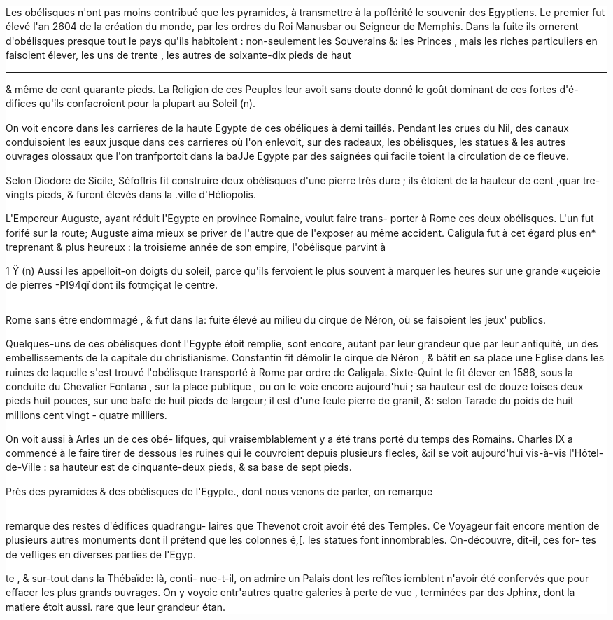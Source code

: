 Les obélisques n'ont pas moins contribué que les pyramides, à transmettre à la poflérité le souvenir des Egyptiens. Le premier fut élevé l'an 2604 de la création du monde, par les ordres du Roi Manusbar ou Seigneur de Memphis. Dans la fuite ils ornerent d'obélisques presque tout le pays qu'ils habitoient : non-seulement les Souverains &: les Princes , mais les riches particuliers en faisoient élever, les uns de trente , les autres de soixante-dix pieds de haut 

------

& même de cent quarante pieds. La Religion de ces Peuples leur avoit sans doute donné le goût dominant de ces fortes d'é- difices qu'ils confacroient pour la plupart au Soleil (n). 

On voit encore dans les carrîeres de la haute Egypte de ces obéliques à demi taillés. Pendant les crues du Nil, des canaux conduisoient les eaux jusque dans ces carrieres où l'on enlevoit, sur des radeaux, les obélisques, les statues & les autres ouvrages olossaux que l'on tranfportoit dans la baJJe Egypte par des saignées qui facile toient la circulation de ce fleuve. 

Selon Diodore de Sicile, Séfoflris fit construire deux obélisques d'une pierre très dure ; ils étoient de la hauteur de cent ,quar tre-vingts pieds, & furent élevés dans la .ville d'Héliopolis. 

L'Empereur Auguste, ayant réduit l'Egypte en province Romaine, voulut faire trans- porter à Rome ces deux obélisques. L'un fut forifé sur la route; Auguste aima mieux se priver de l'autre que de l'exposer au même accident. Caligula fut à cet égard plus en* treprenant & plus heureux : la troisieme année de son empire, l'obélisque parvint à 

1 Ÿ (n) Aussi les appelloit-on doigts du soleil, parce qu'ils fervoient le plus souvent à marquer les heures sur une grande «uçeioie de pierres -PI94qï dont ils fotmçiçat le centre. 

------

Rome sans être endommagé , & fut dans la: fuite élevé au milieu du cirque de Néron, où se faisoient les jeux' publics. 

Quelques-uns de ces obélisques dont l'Egypte étoit remplie, sont encore, autant par leur grandeur que par leur antiquité, un des embellissements de la capitale du christianisme. Constantin fit démolir le cirque de Néron , & bâtit en sa place une Eglise dans les ruines de laquelle s'est trouvé l'obélisque transporté à Rome par ordre de Caligala. Sixte-Quint le fit élever en 1586, sous la conduite du Chevalier Fontana , sur la place publique , ou on le voie encore aujourd'hui ; sa hauteur est de douze toises deux pieds huit pouces, sur une bafe de huit pieds de largeur; il est d'une feule pierre de granit, &: selon Tarade du poids de huit millions cent vingt - quatre milliers. 

On voit aussi à Arles un de ces obé- lifques, qui vraisemblablement y a été trans porté du temps des Romains. Charles IX a commencé à le faire tirer de dessous les ruines qui le couvroient depuis plusieurs flecles, &:il se voit aujourd'hui vis-à-vis l'Hôtel-de-Ville : sa hauteur est de cinquante-deux pieds, & sa base de sept pieds. 

Près des pyramides & des obélisques de l'Egypte., dont nous venons de parler, on remarque 

------

remarque des restes d'édifices quadrangu- laires que Thevenot croit avoir été des Temples. Ce Voyageur fait encore mention de plusieurs autres monuments dont il prétend que les colonnes ê,[. les statues font innombrables. On-découvre, dit-il, ces for- tes de vefliges en diverses parties de l'Egyp.

te , & sur-tout dans la Thébaïde: là, conti- nue-t-il, on admire un Palais dont les refîtes iemblent n'avoir été confervés que pour effacer les plus grands ouvrages. On y voyoic entr'autres quatre galeries à perte de vue , terminées par des Jphinx, dont la matiere étoit aussi. rare que leur grandeur étan.
